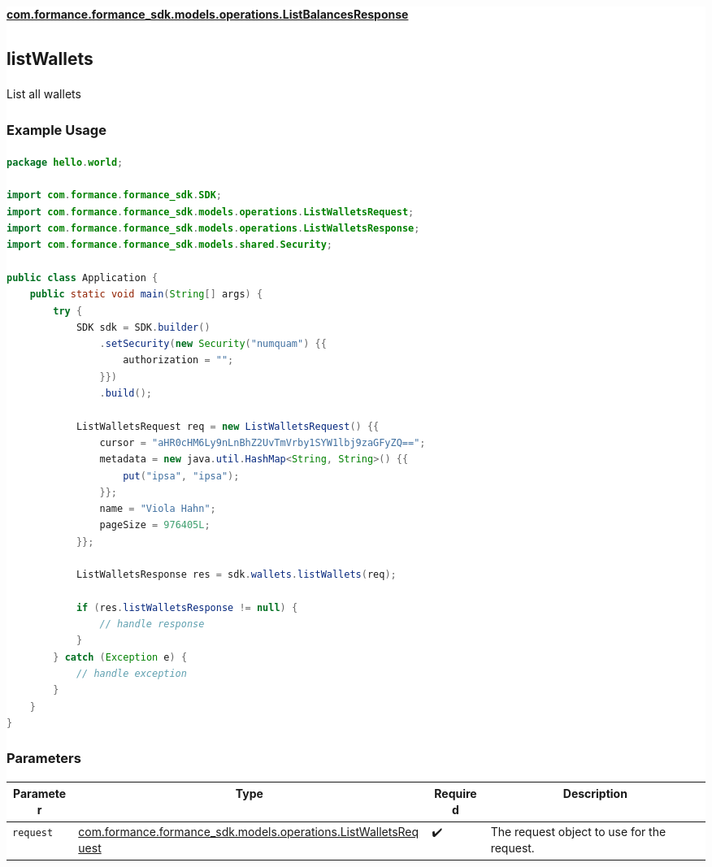 **[com.formance.formance_sdk.models.operations.ListBalancesResponse](../../models/operations/ListBalancesResponse.md)**


## listWallets

List all wallets

### Example Usage

```java
package hello.world;

import com.formance.formance_sdk.SDK;
import com.formance.formance_sdk.models.operations.ListWalletsRequest;
import com.formance.formance_sdk.models.operations.ListWalletsResponse;
import com.formance.formance_sdk.models.shared.Security;

public class Application {
    public static void main(String[] args) {
        try {
            SDK sdk = SDK.builder()
                .setSecurity(new Security("numquam") {{
                    authorization = "";
                }})
                .build();

            ListWalletsRequest req = new ListWalletsRequest() {{
                cursor = "aHR0cHM6Ly9nLnBhZ2UvTmVrby1SYW1lbj9zaGFyZQ==";
                metadata = new java.util.HashMap<String, String>() {{
                    put("ipsa", "ipsa");
                }};
                name = "Viola Hahn";
                pageSize = 976405L;
            }};            

            ListWalletsResponse res = sdk.wallets.listWallets(req);

            if (res.listWalletsResponse != null) {
                // handle response
            }
        } catch (Exception e) {
            // handle exception
        }
    }
}
```

### Parameters

| Parameter                                                                                                       | Type                                                                                                            | Required                                                                                                        | Description                                                                                                     |
| --------------------------------------------------------------------------------------------------------------- | --------------------------------------------------------------------------------------------------------------- | --------------------------------------------------------------------------------------------------------------- | --------------------------------------------------------------------------------------------------------------- |
| `request`                                                                                                       | [com.formance.formance_sdk.models.operations.ListWalletsRequest](../../models/operations/ListWalletsRequest.md) | :heavy_check_mark:                                                                                              | The request object to use for the request.                                                                      |
